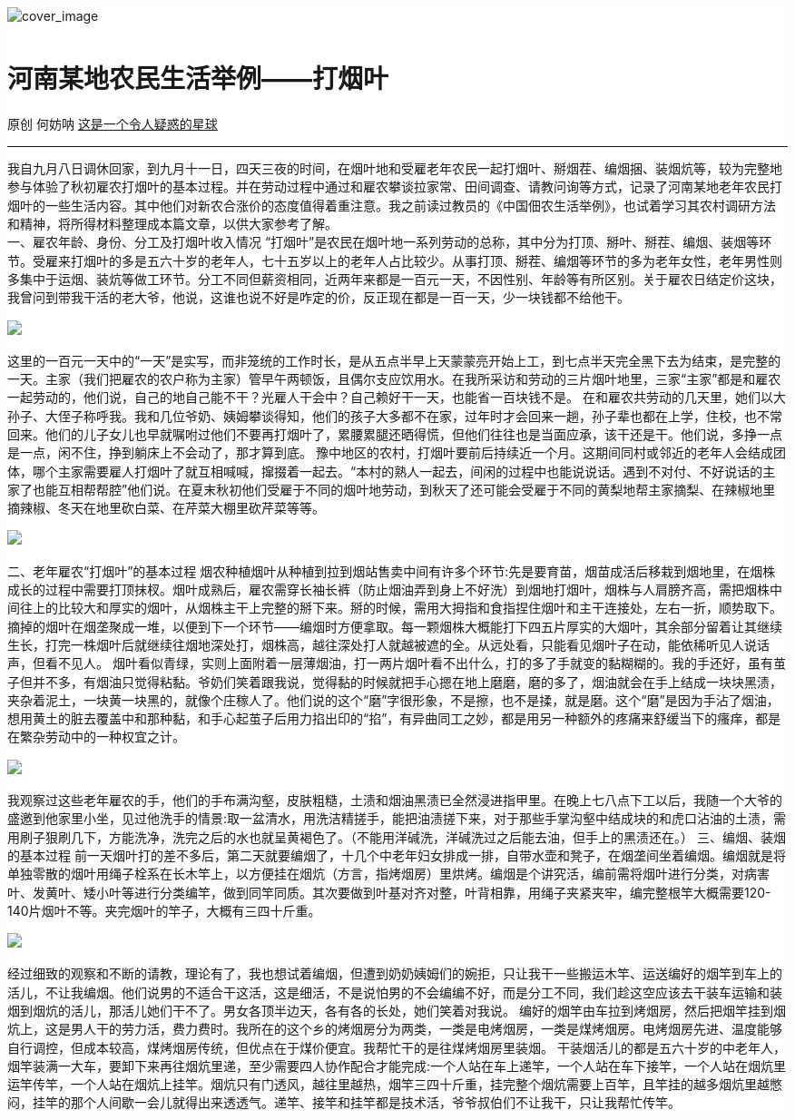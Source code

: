 ![cover_image](https://mmbiz.qpic.cn/mmbiz_jpg/UF0iaTnc0u75hkzI9jk1mchibzVvQj15RnRv8rxbE2jYjL4TgXFYJ6o2Gce4xasEexZYbAsKHVibtLvWa7Ga6RG7Q/0?wx_fmt=jpeg)

#  河南某地农民生活举例——打烟叶

原创  何妨呐  [ 这是一个令人疑惑的星球 ](javascript:void\(0\);)

__ _ _ _ _

我自九月八日调休回家，到九月十一日，四天三夜的时间，在烟叶地和受雇老年农民一起打烟叶、掰烟茬、编烟捆、装烟炕等，较为完整地参与体验了秋初雇农打烟叶的基本过程。并在劳动过程中通过和雇农攀谈拉家常、田间调查、请教问询等方式，记录了河南某地老年农民打烟叶的一些生活内容。其中他们对新农合涨价的态度值得着重注意。我之前读过教员的《中国佃农生活举例》，也试着学习其农村调研方法和精神，将所得材料整理成本篇文章，以供大家参考了解。  
一、雇农年龄、身份、分工及打烟叶收入情况
“打烟叶”是农民在烟叶地一系列劳动的总称，其中分为打顶、掰叶、掰茬、编烟、装烟等环节。受雇来打烟叶的多是五六十岁的老年人，七十五岁以上的老年人占比较少。从事打顶、掰茬、编烟等环节的多为老年女性，老年男性则多集中于运烟、装炕等做工环节。分工不同但薪资相同，近两年来都是一百元一天，不因性别、年龄等有所区别。关于雇农日结定价这块，我曾问到带我干活的老大爷，他说，这谁也说不好是咋定的价，反正现在都是一百一天，少一块钱都不给他干。

![](https://mmbiz.qpic.cn/mmbiz_jpg/UF0iaTnc0u75hkzI9jk1mchibzVvQj15RnC1uApJb76oR9IzTtB87dP8CaFxD6ATY4NNRvJEXgIP2KOyGoE8PvpA/640?wx_fmt=jpeg&from=appmsg)

这里的一百元一天中的“一天”是实写，而非笼统的工作时长，是从五点半早上天蒙蒙亮开始上工，到七点半天完全黑下去为结束，是完整的一天。主家（我们把雇农的农户称为主家）管早午两顿饭，且偶尔支应饮用水。在我所采访和劳动的三片烟叶地里，三家“主家”都是和雇农一起劳动的，他们说，自己的地自己能不干？光雇人干会中？自己赖好干一天，也能省一百块钱不是。
在和雇农共劳动的几天里，她们以大孙子、大侄子称呼我。我和几位爷奶、姨姆攀谈得知，他们的孩子大多都不在家，过年时才会回来一趟，孙子辈也都在上学，住校，也不常回来。他们的儿子女儿也早就嘱咐过他们不要再打烟叶了，累腰累腿还晒得慌，但他们往往也是当面应承，该干还是干。他们说，多挣一点是一点，闲不住，挣到躺床上不会动了，那才算到底。
豫中地区的农村，打烟叶要前后持续近一个月。这期间同村或邻近的老年人会结成团体，哪个主家需要雇人打烟叶了就互相喊喊，撺掇着一起去。“本村的熟人一起去，间闲的过程中也能说说话。遇到不对付、不好说话的主家了也能互相帮帮腔”他们说。在夏末秋初他们受雇于不同的烟叶地劳动，到秋天了还可能会受雇于不同的黄梨地帮主家摘梨、在辣椒地里摘辣椒、冬天在地里砍白菜、在芹菜大棚里砍芹菜等等。

![](https://mmbiz.qpic.cn/mmbiz_jpg/UF0iaTnc0u75hkzI9jk1mchibzVvQj15RnJcgx59INZv7ia4LjD5D0ChYhdIH4aoxO6LAGvE81oJMHIyEu5hZGDQA/640?wx_fmt=jpeg&from=appmsg)

二、老年雇农“打烟叶”的基本过程
烟农种植烟叶从种植到拉到烟站售卖中间有许多个环节:先是要育苗，烟苗成活后移栽到烟地里，在烟株成长的过程中需要打顶抹杈。烟叶成熟后，雇农需穿长袖长裤（防止烟油弄到身上不好洗）到烟地打烟叶，烟株与人肩膀齐高，需把烟株中间往上的比较大和厚实的烟叶，从烟株主干上完整的掰下来。掰的时候，需用大拇指和食指捏住烟叶和主干连接处，左右一折，顺势取下。摘掉的烟叶在烟垄聚成一堆，以便到下一个环节——编烟时方便拿取。每一颗烟株大概能打下四五片厚实的大烟叶，其余部分留着让其继续生长，打完一株烟叶后就继续往烟地深处打，烟株高，越往深处打人就越被遮的全。从远处看，只能看见烟叶子在动，能依稀听见人说话声，但看不见人。
烟叶看似青绿，实则上面附着一层薄烟油，打一两片烟叶看不出什么，打的多了手就变的黏糊糊的。我的手还好，虽有茧子但并不多，有烟油只觉得粘黏。爷奶们笑着跟我说，觉得黏的时候就把手心摁在地上磨磨，磨的多了，烟油就会在手上结成一块块黑渍，夹杂着泥土，一块黄一块黑的，就像个庄稼人了。他们说的这个“磨”字很形象，不是擦，也不是揉，就是磨。这个“磨”是因为手沾了烟油，想用黄土的脏去覆盖中和那种黏，和手心起茧子后用力掐出印的“掐”，有异曲同工之妙，都是用另一种额外的疼痛来舒缓当下的瘙痒，都是在繁杂劳动中的一种权宜之计。

![](https://mmbiz.qpic.cn/mmbiz_jpg/UF0iaTnc0u75hkzI9jk1mchibzVvQj15RnyiaichJjy8rNV8SWPicloEWyvq90zlvt6KnhbsF2ibvIvKUMNSCnnSF1eg/640?wx_fmt=jpeg&from=appmsg)

我观察过这些老年雇农的手，他们的手布满沟壑，皮肤粗糙，土渍和烟油黑渍已全然浸进指甲里。在晚上七八点下工以后，我随一个大爷的盛邀到他家里小坐，见过他洗手的情景:取一盆清水，用洗洁精搓手，能把油渍搓下来，对于那些手掌沟壑中结成块的和虎口沾油的土渍，需用刷子狠刷几下，方能洗净，洗完之后的水也就呈黄褐色了。（不能用洋碱洗，洋碱洗过之后能去油，但手上的黑渍还在。）
三、编烟、装烟的基本过程
前一天烟叶打的差不多后，第二天就要编烟了，十几个中老年妇女排成一排，自带水壶和凳子，在烟垄间坐着编烟。编烟就是将单独零散的烟叶用绳子栓系在长木竿上，以方便挂在烟炕（方言，指烤烟房）里烘烤。编烟是个讲究活，编前需将烟叶进行分类，对病害叶、发黄叶、矮小叶等进行分类编竿，做到同竿同质。其次要做到叶基对齐对整，叶背相靠，用绳子夹紧夹牢，编完整根竿大概需要120-140片烟叶不等。夹完烟叶的竿子，大概有三四十斤重。

![](https://mmbiz.qpic.cn/mmbiz_jpg/UF0iaTnc0u75hkzI9jk1mchibzVvQj15RnGwder6RO7QoEibdY2M1iawvvhysgPZ2EDV4Y8C61XX2L5b2YiatubWYhw/640?wx_fmt=jpeg&from=appmsg)

经过细致的观察和不断的请教，理论有了，我也想试着编烟，但遭到奶奶姨姆们的婉拒，只让我干一些搬运木竿、运送编好的烟竿到车上的活儿，不让我编烟。他们说男的不适合干这活，这是细活，不是说怕男的不会编编不好，而是分工不同，我们趁这空应该去干装车运输和装烟到烟炕的活儿，那活儿她们干不了。男女各顶半边天，各有各的长处，她们笑着对我说。
编好的烟竿由车拉到烤烟房，然后把烟竿挂到烟炕上，这是男人干的劳力活，费力费时。我所在的这个乡的烤烟房分为两类，一类是电烤烟房，一类是煤烤烟房。电烤烟房先进、温度能够自行调控，但成本较高，煤烤烟房传统，但优点在于煤价便宜。我帮忙干的是往煤烤烟房里装烟。
干装烟活儿的都是五六十岁的中老年人，烟竿装满一大车，要卸下来再往烟炕里递，至少需要四人协作配合才能完成:一个人站在车上递竿，一个人站在车下接竿，一个人站在烟炕里运竿传竿，一个人站在烟炕上挂竿。烟炕只有门透风，越往里越热，烟竿三四十斤重，挂完整个烟炕需要上百竿，且竿挂的越多烟炕里越憋闷，挂竿的那个人间歇一会儿就得出来透透气。递竿、接竿和挂竿都是技术活，爷爷叔伯们不让我干，只让我帮忙传竿。
